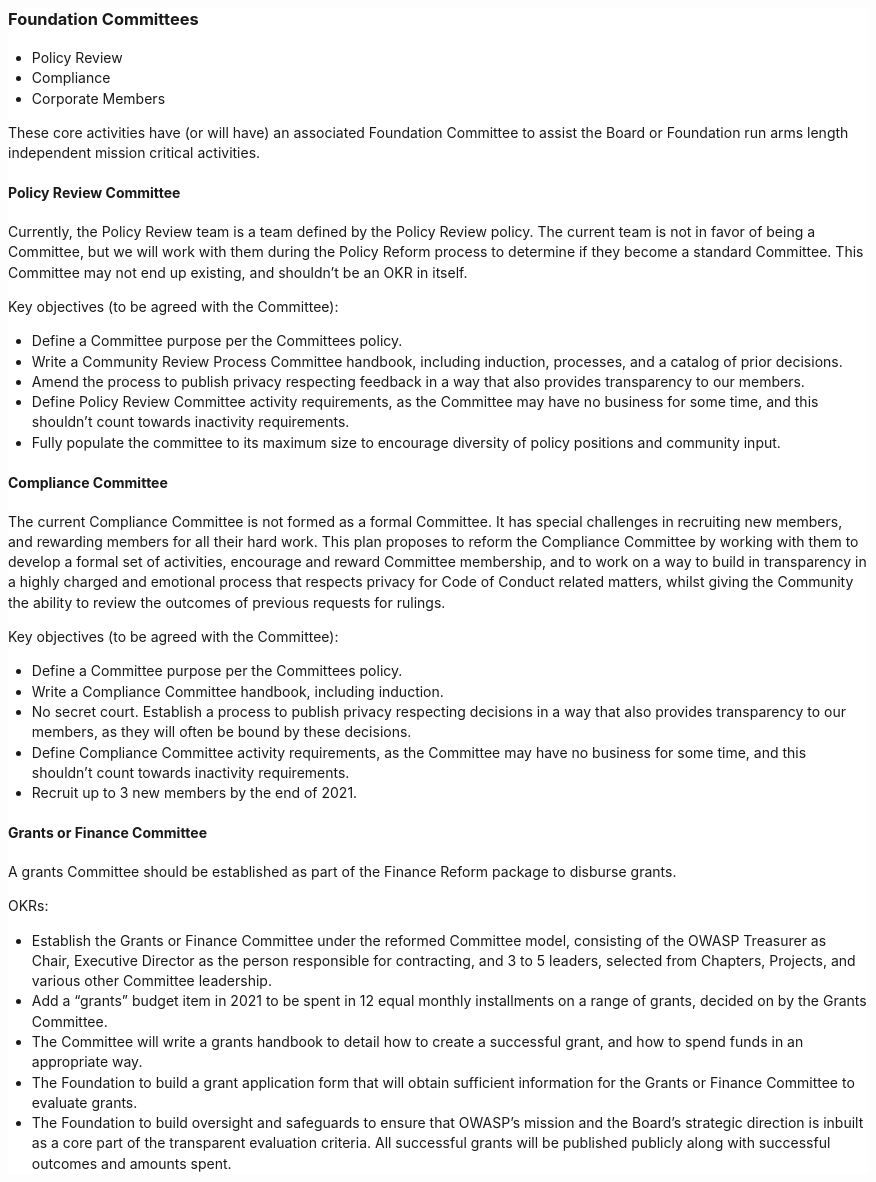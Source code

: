 ### Foundation Committees

- Policy Review 
- Compliance 
- Corporate Members

These core activities have (or will have) an associated Foundation Committee to assist the Board or Foundation run arms length independent mission critical activities.

#### Policy Review Committee

Currently, the Policy Review team is a team defined by the Policy Review policy. The current team is not in favor of being a Committee, but we will work with them during the Policy Reform process to determine if they become a standard Committee. This Committee may not end up existing, and shouldn’t be an OKR in itself. 

Key objectives (to be agreed with the Committee):

- Define a Committee purpose per the Committees policy.
- Write a Community Review Process Committee handbook, including induction, processes, and a catalog of prior decisions.
- Amend the process to publish privacy respecting feedback in a way that also provides transparency to our members.
- Define Policy Review Committee activity requirements, as the Committee may have no business for some time, and this shouldn’t count towards inactivity requirements.
- Fully populate the committee to its maximum size to encourage diversity of policy positions and community input. 

#### Compliance Committee

The current Compliance Committee is not formed as a formal Committee. It has special challenges in recruiting new members, and rewarding members for all their hard work. This plan proposes to reform the Compliance Committee by working with them to develop a formal set of activities, encourage and reward Committee membership, and to work on a way to build in transparency in a highly charged and emotional process that respects privacy for Code of Conduct related matters, whilst giving the Community the ability to review the outcomes of previous requests for rulings. 

Key objectives (to be agreed with the Committee):

- Define a Committee purpose per the Committees policy.
- Write a Compliance Committee handbook, including induction. 
- No secret court. Establish a process to publish privacy respecting decisions in a way that also provides transparency to our members, as they will often be bound by these decisions.
- Define Compliance Committee activity requirements, as the Committee may have no business for some time, and this shouldn’t count towards inactivity requirements.
- Recruit up to 3 new members by the end of 2021.

#### Grants or Finance Committee

A grants Committee should be established as part of the Finance Reform package to disburse grants. 

OKRs:

- Establish the Grants or Finance Committee under the reformed Committee model, consisting of the OWASP Treasurer as Chair, Executive Director as the person responsible for contracting, and 3 to 5 leaders, selected from Chapters, Projects, and various other Committee leadership. 
- Add a “grants” budget item in 2021 to be spent in 12 equal monthly installments on a range of grants, decided on by the Grants Committee.
- The Committee will write a grants handbook to detail how to create a successful grant, and how to spend funds in an appropriate way. 
- The Foundation to build a grant application form that will obtain sufficient information for the Grants or Finance Committee to evaluate grants. 
- The Foundation to build oversight and safeguards to ensure that OWASP’s mission and the Board’s strategic direction is inbuilt as a core part of the transparent evaluation criteria. All successful grants will be published publicly along with successful outcomes and amounts spent. 


